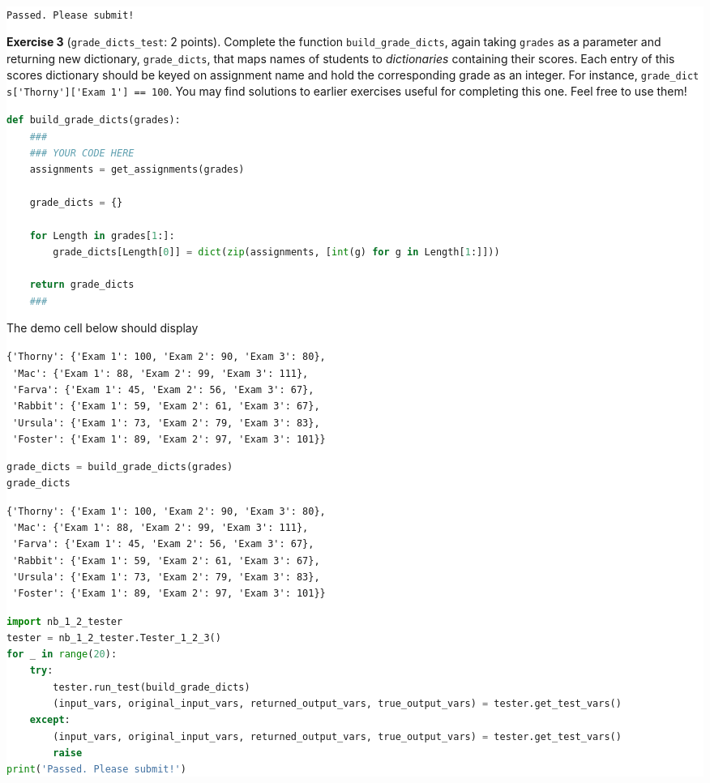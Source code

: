     Passed. Please submit!


**Exercise 3** (`grade_dicts_test`: 2 points). Complete the function `build_grade_dicts`, again taking `grades` as a parameter and returning new dictionary, `grade_dicts`, that maps names of students to _dictionaries_ containing their scores. Each entry of this scores dictionary should be keyed on assignment name and hold the corresponding grade as an integer. For instance, `grade_dicts['Thorny']['Exam 1'] == 100`. You may find solutions to earlier exercises useful for completing this one. Feel free to use them!


```python
def build_grade_dicts(grades):
    ###
    ### YOUR CODE HERE
    assignments = get_assignments(grades)
    
    grade_dicts = {}
    
    for Length in grades[1:]:
        grade_dicts[Length[0]] = dict(zip(assignments, [int(g) for g in Length[1:]]))

    return grade_dicts
    ###

```

The demo cell below should display
```
{'Thorny': {'Exam 1': 100, 'Exam 2': 90, 'Exam 3': 80},
 'Mac': {'Exam 1': 88, 'Exam 2': 99, 'Exam 3': 111},
 'Farva': {'Exam 1': 45, 'Exam 2': 56, 'Exam 3': 67},
 'Rabbit': {'Exam 1': 59, 'Exam 2': 61, 'Exam 3': 67},
 'Ursula': {'Exam 1': 73, 'Exam 2': 79, 'Exam 3': 83},
 'Foster': {'Exam 1': 89, 'Exam 2': 97, 'Exam 3': 101}}
 ```


```python
grade_dicts = build_grade_dicts(grades)
grade_dicts
```




    {'Thorny': {'Exam 1': 100, 'Exam 2': 90, 'Exam 3': 80},
     'Mac': {'Exam 1': 88, 'Exam 2': 99, 'Exam 3': 111},
     'Farva': {'Exam 1': 45, 'Exam 2': 56, 'Exam 3': 67},
     'Rabbit': {'Exam 1': 59, 'Exam 2': 61, 'Exam 3': 67},
     'Ursula': {'Exam 1': 73, 'Exam 2': 79, 'Exam 3': 83},
     'Foster': {'Exam 1': 89, 'Exam 2': 97, 'Exam 3': 101}}




```python
import nb_1_2_tester
tester = nb_1_2_tester.Tester_1_2_3()
for _ in range(20):
    try:
        tester.run_test(build_grade_dicts)
        (input_vars, original_input_vars, returned_output_vars, true_output_vars) = tester.get_test_vars()
    except:
        (input_vars, original_input_vars, returned_output_vars, true_output_vars) = tester.get_test_vars()
        raise
print('Passed. Please submit!')
```
